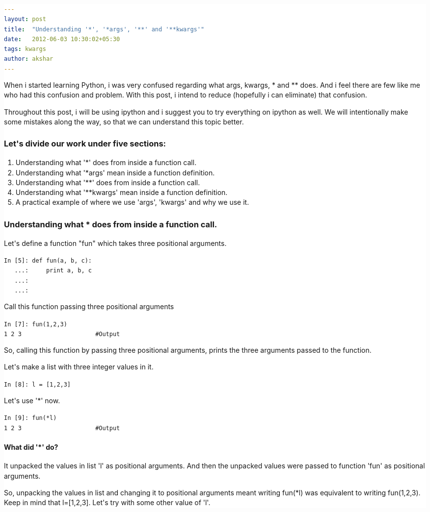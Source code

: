 ```yaml
---
layout: post
title:  "Understanding '*', '*args', '**' and '**kwargs'"
date:   2012-06-03 10:30:02+05:30
tags: kwargs
author: akshar
---
```

When i started learning Python, i was very confused regarding what args, kwargs, * and ** does. And i feel there are few like me who had this confusion and problem. With this post, i intend to reduce (hopefully i can eliminate) that confusion.

Throughout this post, i will be using ipython and i suggest you to try everything on ipython as well. We will intentionally make some mistakes along the way, so that we can understand this topic better.


### Let's divide our work under five sections:
1. Understanding what '*' does from inside a function call.
2. Understanding what '*args' mean inside a function definition.
3. Understanding what '**' does from inside a function call.
4. Understanding what '**kwargs' mean inside a function definition.
5. A practical example of where we use 'args', 'kwargs' and why we use it.

### Understanding what * does from inside a function call.

Let's define a function "fun" which takes three positional arguments.

    In [5]: def fun(a, b, c):
       ...:     print a, b, c
       ...:     
       ...: 

Call this function passing three positional arguments

    In [7]: fun(1,2,3)
    1 2 3                     #Output

So, calling this function by passing three positional arguments, prints the three arguments passed to the function.

Let's make a list with three integer values in it.

    In [8]: l = [1,2,3]

Let's use '*' now.

    In [9]: fun(*l)
    1 2 3                     #Output

#### What did '*' do?
It unpacked the values in list 'l' as positional arguments. And then the unpacked values were passed to function 'fun' as positional arguments.

So, unpacking the values in list and changing it to positional arguments meant writing fun(*l) was equivalent to writing fun(1,2,3). Keep in mind that l=[1,2,3].
Let's try with some other value of 'l'.
